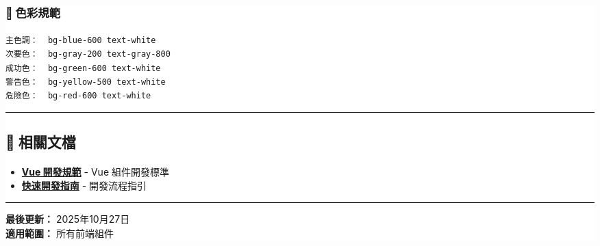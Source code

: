 ### 🎨 色彩規範
```
主色調：  bg-blue-600 text-white
次要色：  bg-gray-200 text-gray-800
成功色：  bg-green-600 text-white
警告色：  bg-yellow-500 text-white
危險色：  bg-red-600 text-white
```

---

## 🔗 相關文檔

- **[Vue 開發規範](../開發規範/Vue開發規範.md)** - Vue 組件開發標準
- **[快速開發指南](../快速參考/快速開發指南.md)** - 開發流程指引

---

**最後更新：** 2025年10月27日  
**適用範圍：** 所有前端組件

